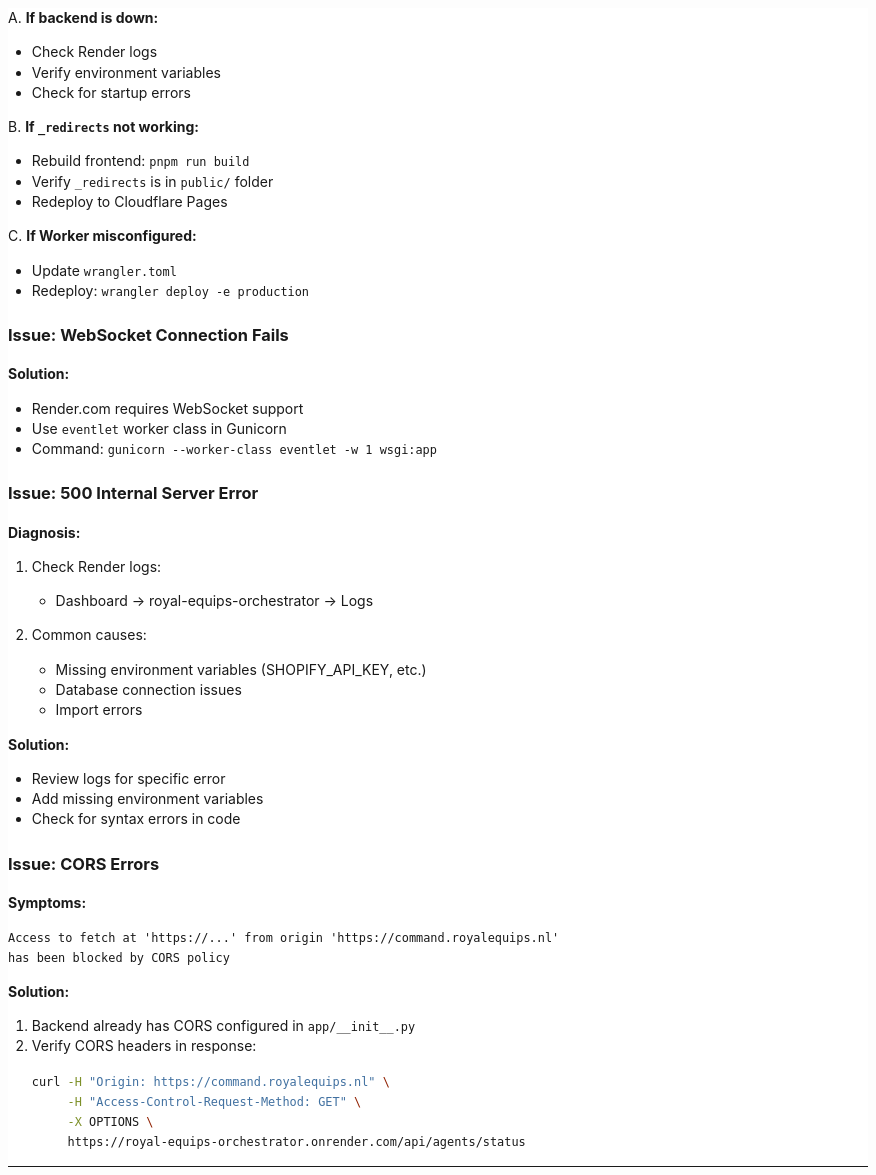 A. **If backend is down:**
   - Check Render logs
   - Verify environment variables
   - Check for startup errors

B. **If `_redirects` not working:**
   - Rebuild frontend: `pnpm run build`
   - Verify `_redirects` is in `public/` folder
   - Redeploy to Cloudflare Pages

C. **If Worker misconfigured:**
   - Update `wrangler.toml`
   - Redeploy: `wrangler deploy -e production`

### Issue: WebSocket Connection Fails

**Solution:**
- Render.com requires WebSocket support
- Use `eventlet` worker class in Gunicorn
- Command: `gunicorn --worker-class eventlet -w 1 wsgi:app`

### Issue: 500 Internal Server Error

**Diagnosis:**
1. Check Render logs:
   - Dashboard → royal-equips-orchestrator → Logs

2. Common causes:
   - Missing environment variables (SHOPIFY_API_KEY, etc.)
   - Database connection issues
   - Import errors

**Solution:**
- Review logs for specific error
- Add missing environment variables
- Check for syntax errors in code

### Issue: CORS Errors

**Symptoms:**
```
Access to fetch at 'https://...' from origin 'https://command.royalequips.nl' 
has been blocked by CORS policy
```

**Solution:**
1. Backend already has CORS configured in `app/__init__.py`
2. Verify CORS headers in response:
   ```bash
   curl -H "Origin: https://command.royalequips.nl" \
        -H "Access-Control-Request-Method: GET" \
        -X OPTIONS \
        https://royal-equips-orchestrator.onrender.com/api/agents/status
   ```

---
